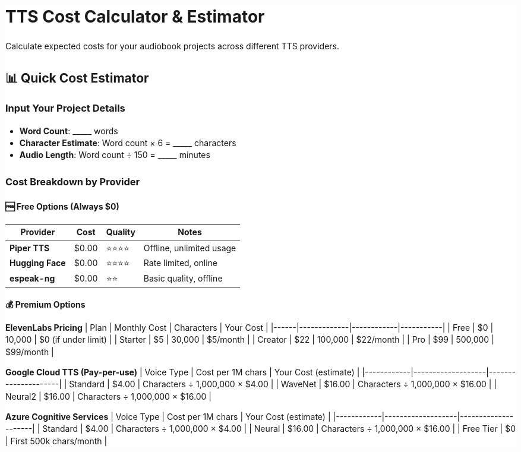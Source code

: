 # TTS Cost Calculator & Estimator

Calculate expected costs for your audiobook projects across different TTS providers.

## 📊 Quick Cost Estimator

### Input Your Project Details
- **Word Count**: _____ words
- **Character Estimate**: Word count × 6 = _____ characters
- **Audio Length**: Word count ÷ 150 = _____ minutes

### Cost Breakdown by Provider

#### 🆓 Free Options (Always $0)
| Provider | Cost | Quality | Notes |
|----------|------|---------|-------|
| **Piper TTS** | $0.00 | ⭐⭐⭐⭐ | Offline, unlimited usage |
| **Hugging Face** | $0.00 | ⭐⭐⭐⭐ | Rate limited, online |
| **espeak-ng** | $0.00 | ⭐⭐ | Basic quality, offline |

#### 💰 Premium Options

**ElevenLabs Pricing**
| Plan | Monthly Cost | Characters | Your Cost |
|------|-------------|------------|-----------|
| Free | $0 | 10,000 | $0 (if under limit) |
| Starter | $5 | 30,000 | $5/month |
| Creator | $22 | 100,000 | $22/month |
| Pro | $99 | 500,000 | $99/month |

**Google Cloud TTS (Pay-per-use)**
| Voice Type | Cost per 1M chars | Your Cost (estimate) |
|------------|-------------------|---------------------|
| Standard | $4.00 | Characters ÷ 1,000,000 × $4.00 |
| WaveNet | $16.00 | Characters ÷ 1,000,000 × $16.00 |
| Neural2 | $16.00 | Characters ÷ 1,000,000 × $16.00 |

**Azure Cognitive Services**
| Voice Type | Cost per 1M chars | Your Cost (estimate) |
|------------|-------------------|---------------------|
| Standard | $4.00 | Characters ÷ 1,000,000 × $4.00 |
| Neural | $16.00 | Characters ÷ 1,000,000 × $16.00 |
| Free Tier | $0 | First 500k chars/month |
